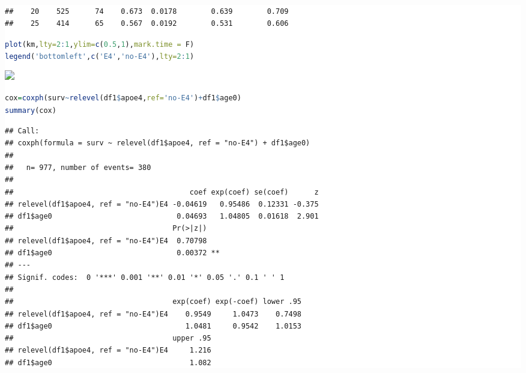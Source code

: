     ##    20    525      74    0.673  0.0178        0.639        0.709
    ##    25    414      65    0.567  0.0192        0.531        0.606

``` r
plot(km,lty=2:1,ylim=c(0.5,1),mark.time = F)
legend('bottomleft',c('E4','no-E4'),lty=2:1)
```

![](script_25años_files/figure-markdown_github/unnamed-chunk-41-1.png)

``` r
cox=coxph(surv~relevel(df1$apoe4,ref='no-E4')+df1$age0)
summary(cox)
```

    ## Call:
    ## coxph(formula = surv ~ relevel(df1$apoe4, ref = "no-E4") + df1$age0)
    ## 
    ##   n= 977, number of events= 380 
    ## 
    ##                                         coef exp(coef) se(coef)      z
    ## relevel(df1$apoe4, ref = "no-E4")E4 -0.04619   0.95486  0.12331 -0.375
    ## df1$age0                             0.04693   1.04805  0.01618  2.901
    ##                                     Pr(>|z|)   
    ## relevel(df1$apoe4, ref = "no-E4")E4  0.70798   
    ## df1$age0                             0.00372 **
    ## ---
    ## Signif. codes:  0 '***' 0.001 '**' 0.01 '*' 0.05 '.' 0.1 ' ' 1
    ## 
    ##                                     exp(coef) exp(-coef) lower .95
    ## relevel(df1$apoe4, ref = "no-E4")E4    0.9549     1.0473    0.7498
    ## df1$age0                               1.0481     0.9542    1.0153
    ##                                     upper .95
    ## relevel(df1$apoe4, ref = "no-E4")E4     1.216
    ## df1$age0                                1.082